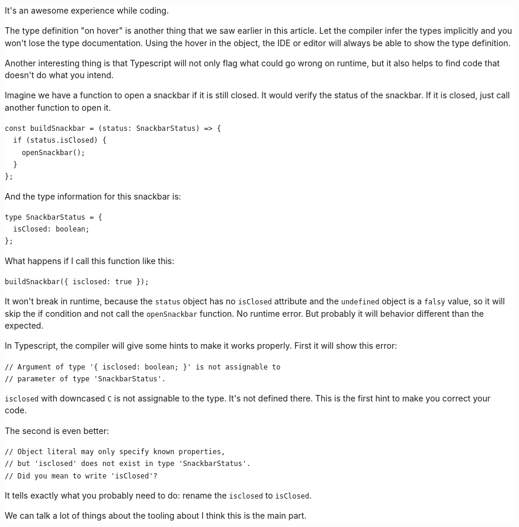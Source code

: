 It's an awesome experience while coding.

The type definition "on hover" is another thing that we saw earlier in this article. Let the compiler infer the types implicitly and you won't lose the type documentation. Using the hover in the object, the IDE or editor will always be able to show the type definition.

Another interesting thing is that Typescript will not only flag what could go wrong on runtime, but it also helps to find code that doesn't do what you intend.

Imagine we have a function to open a snackbar if it is still closed. It would verify the status of the snackbar. If it is closed, just call another function to open it.

```tsx
const buildSnackbar = (status: SnackbarStatus) => {
  if (status.isClosed) {
    openSnackbar();
  }
};
```

And the type information for this snackbar is:

```tsx
type SnackbarStatus = {
  isClosed: boolean;
};
```

What happens if I call this function like this:

```tsx
buildSnackbar({ isclosed: true });
```

It won't break in runtime, because the `status` object has no `isClosed` attribute and the `undefined` object is a `falsy` value, so it will skip the if condition and not call the `openSnackbar` function. No runtime error. But probably it will behavior different than the expected.

In Typescript, the compiler will give some hints to make it works properly. First it will show this error:

```tsx
// Argument of type '{ isclosed: boolean; }' is not assignable to
// parameter of type 'SnackbarStatus'.
```

`isclosed` with downcased `C` is not assignable to the type. It's not defined there. This is the first hint to make you correct your code.

The second is even better:

```tsx
// Object literal may only specify known properties,
// but 'isclosed' does not exist in type 'SnackbarStatus'.
// Did you mean to write 'isClosed'?
```

It tells exactly what you probably need to do: rename the `isclosed` to `isClosed`.

We can talk a lot of things about the tooling about I think this is the main part.
